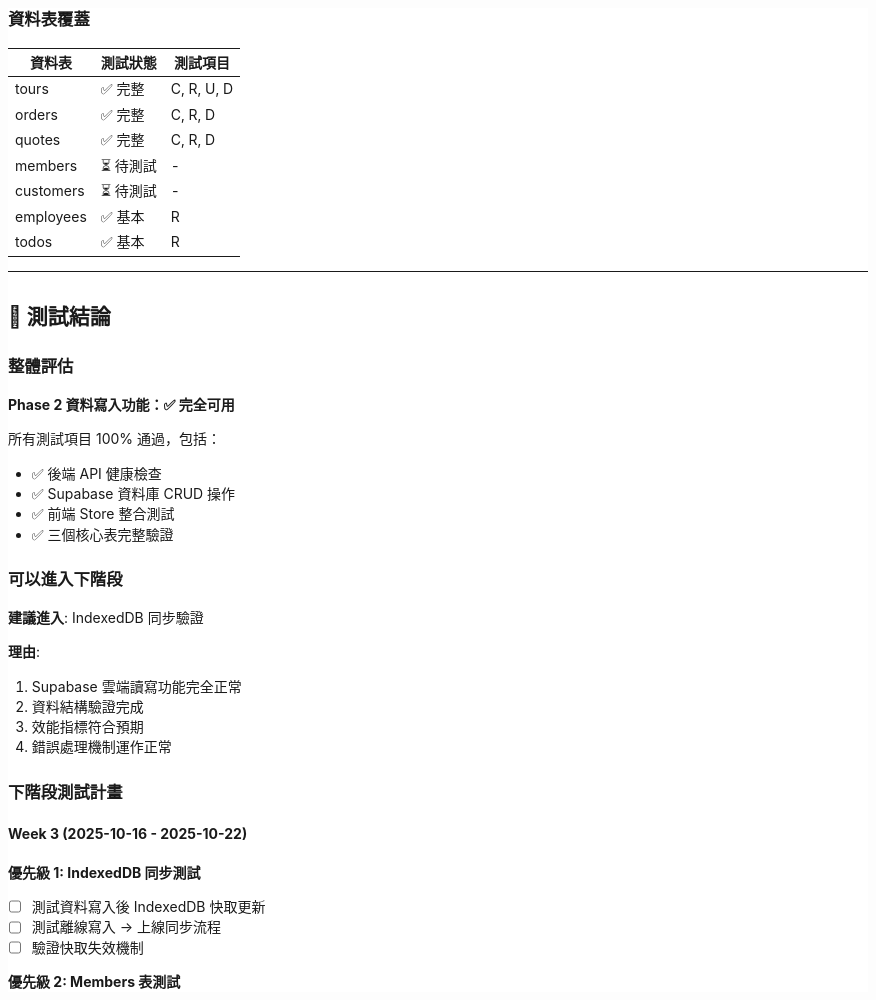 ### 資料表覆蓋

| 資料表    | 測試狀態  | 測試項目   |
| --------- | --------- | ---------- |
| tours     | ✅ 完整   | C, R, U, D |
| orders    | ✅ 完整   | C, R, D    |
| quotes    | ✅ 完整   | C, R, D    |
| members   | ⏳ 待測試 | -          |
| customers | ⏳ 待測試 | -          |
| employees | ✅ 基本   | R          |
| todos     | ✅ 基本   | R          |

---

## 🎯 測試結論

### 整體評估

**Phase 2 資料寫入功能：✅ 完全可用**

所有測試項目 100% 通過，包括：

- ✅ 後端 API 健康檢查
- ✅ Supabase 資料庫 CRUD 操作
- ✅ 前端 Store 整合測試
- ✅ 三個核心表完整驗證

### 可以進入下階段

**建議進入**: IndexedDB 同步驗證

**理由**:

1. Supabase 雲端讀寫功能完全正常
2. 資料結構驗證完成
3. 效能指標符合預期
4. 錯誤處理機制運作正常

### 下階段測試計畫

#### Week 3 (2025-10-16 - 2025-10-22)

**優先級 1: IndexedDB 同步測試**

- [ ] 測試資料寫入後 IndexedDB 快取更新
- [ ] 測試離線寫入 → 上線同步流程
- [ ] 驗證快取失效機制

**優先級 2: Members 表測試**
